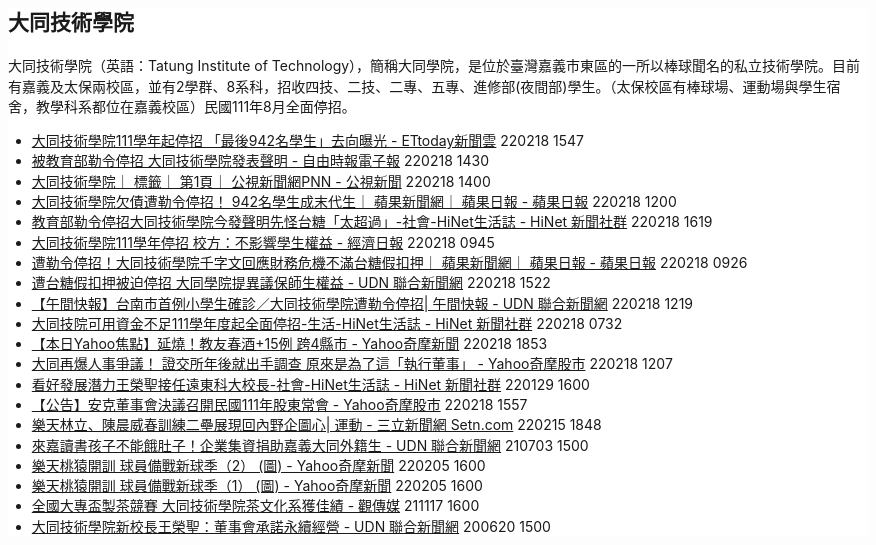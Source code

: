 ## 大同技術學院

大同技術學院（英語：Tatung Institute of Technology），簡稱大同學院，是位於臺灣嘉義市東區的一所以棒球聞名的私立技術學院。目前有嘉義及太保兩校區，並有2學群、8系科，招收四技、二技、二專、五專、進修部(夜間部)學生。（太保校區有棒球場、運動場與學生宿舍，教學科系都位在嘉義校區）民國111年8月全面停招。
- [大同技術學院111學年起停招 「最後942名學生」去向曝光 - ETtoday新聞雲](https://www.ettoday.net/news/20220218/2191999.htm "大同技術學院111學年起停招 「最後942名學生」去向曝光 - ETtoday新聞雲") 220218 1547
- [被教育部勒令停招 大同技術學院發表聲明 - 自由時報電子報](https://m.ltn.com.tw/news/life/breakingnews/3833918 "被教育部勒令停招 大同技術學院發表聲明 - 自由時報電子報") 220218 1430
- [大同技術學院｜ 標籤｜ 第1頁｜ 公視新聞網PNN - 公視新聞](https://news.pts.org.tw/tag/23400/%E5%A4%A7%E5%90%8C%E6%8A%80%E8%A1%93%E5%AD%B8%E9%99%A2 "大同技術學院｜ 標籤｜ 第1頁｜ 公視新聞網PNN - 公視新聞") 220218 1400
- [大同技術學院欠債遭勒令停招！ 942名學生成末代生｜ 蘋果新聞網｜ 蘋果日報 - 蘋果日報](https://www.appledaily.com.tw/life/20220218/T4BT6SIQPRGKNHV6AQ4BRAJLBU/ "大同技術學院欠債遭勒令停招！ 942名學生成末代生｜ 蘋果新聞網｜ 蘋果日報 - 蘋果日報") 220218 1200
- [教育部勒令停招大同技術學院今發聲明先怪台糖「太超過」-社會-HiNet生活誌 - HiNet 新聞社群](https://times.hinet.net/picNews/23764237 "教育部勒令停招大同技術學院今發聲明先怪台糖「太超過」-社會-HiNet生活誌 - HiNet 新聞社群") 220218 1619
- [大同技術學院111學年停招 校方：不影響學生權益 - 經濟日報](https://money.udn.com/money/story/7307/6106504?from=edn_newest_index "大同技術學院111學年停招 校方：不影響學生權益 - 經濟日報") 220218 0945
- [遭勒令停招！大同技術學院千字文回應財務危機不滿台糖假扣押｜ 蘋果新聞網｜ 蘋果日報 - 蘋果日報](https://www.appledaily.com.tw/life/20220218/ZE2TDOGIBNHE7EVYDRII4QWMDU/ "遭勒令停招！大同技術學院千字文回應財務危機不滿台糖假扣押｜ 蘋果新聞網｜ 蘋果日報 - 蘋果日報") 220218 0926
- [遭台糖假扣押被迫停招 大同學院提異議保師生權益 - UDN 聯合新聞網](https://udn.com/news/story/6928/6107486?from=udn-catebreaknews_ch2 "遭台糖假扣押被迫停招 大同學院提異議保師生權益 - UDN 聯合新聞網") 220218 1522
- [【午間快報】台南市首例小學生確診／大同技術學院遭勒令停招| 午間快報 - UDN 聯合新聞網](https://vip.udn.com/vip/story/122468/6106801 "【午間快報】台南市首例小學生確診／大同技術學院遭勒令停招| 午間快報 - UDN 聯合新聞網") 220218 1219
- [大同技院可用資金不足111學年度起全面停招-生活-HiNet生活誌 - HiNet 新聞社群](https://times.hinet.net/picNews/23763251 "大同技院可用資金不足111學年度起全面停招-生活-HiNet生活誌 - HiNet 新聞社群") 220218 0732
- [【本日Yahoo焦點】延燒！教友春酒+15例 跨4縣巿 - Yahoo奇摩新聞](https://tw.news.yahoo.com/%E3%80%90%E6%9C%AC%E6%97%A5-yahoo%E7%84%A6%E9%BB%9E%E3%80%91%E5%BB%B6%E7%87%92%EF%BC%81%E6%95%99%E5%8F%8B%E6%98%A5%E9%85%92-15-%E4%BE%8B-%E8%B7%A8-4-%E7%B8%A3%E5%B7%BF-105307362.html "【本日Yahoo焦點】延燒！教友春酒+15例 跨4縣巿 - Yahoo奇摩新聞") 220218 1853
- [大同再爆人事爭議！ 證交所年後就出手調查 原來是為了這「執行董事」 - Yahoo奇摩股市](https://tw.stock.yahoo.com/news/%E5%A4%A7%E5%90%8C%E5%86%8D%E7%88%86%E4%BA%BA%E4%BA%8B%E7%88%AD%E8%AD%B0-%E8%AD%89%E4%BA%A4%E6%89%80%E5%B9%B4%E5%BE%8C%E5%B0%B1%E5%87%BA%E6%89%8B%E8%AA%BF%E6%9F%A5-%E5%8E%9F%E4%BE%86%E6%98%AF%E7%82%BA%E4%BA%86%E9%80%99-%E5%9F%B7%E8%A1%8C%E8%91%A3%E4%BA%8B-034631184.html?bcmt=1 "大同再爆人事爭議！ 證交所年後就出手調查 原來是為了這「執行董事」 - Yahoo奇摩股市") 220218 1207
- [看好發展潛力王榮聖接任遠東科大校長-社會-HiNet生活誌 - HiNet 新聞社群](https://times.hinet.net/news/23736963 "看好發展潛力王榮聖接任遠東科大校長-社會-HiNet生活誌 - HiNet 新聞社群") 220129 1600
- [【公告】安克董事會決議召開民國111年股東常會 - Yahoo奇摩股市](https://tw.stock.yahoo.com/news/%E5%85%AC%E5%91%8A-%E5%AE%89%E5%85%8B%E8%91%A3%E4%BA%8B%E6%9C%83%E6%B1%BA%E8%AD%B0%E5%8F%AC%E9%96%8B%E6%B0%91%E5%9C%8B111%E5%B9%B4%E8%82%A1%E6%9D%B1%E5%B8%B8%E6%9C%83-075744204.html?bcmt=1 "【公告】安克董事會決議召開民國111年股東常會 - Yahoo奇摩股市") 220218 1557
- [樂天林立、陳晨威春訓練二壘展現回內野企圖心| 運動 - 三立新聞網 Setn.com](https://www.setn.com/m/news.aspx?newsid=1071991 "樂天林立、陳晨威春訓練二壘展現回內野企圖心| 運動 - 三立新聞網 Setn.com") 220215 1848
- [來嘉讀書孩子不能餓肚子！企業集資捐助嘉義大同外籍生 - UDN 聯合新聞網](https://udn.com/news/story/7326/5575353 "來嘉讀書孩子不能餓肚子！企業集資捐助嘉義大同外籍生 - UDN 聯合新聞網") 210703 1500
- [樂天桃猿開訓 球員備戰新球季（2） (圖) - Yahoo奇摩新聞](https://tw.news.yahoo.com/%E6%A8%82%E5%A4%A9%E6%A1%83%E7%8C%BF%E9%96%8B%E8%A8%93-%E7%90%83%E5%93%A1%E5%82%99%E6%88%B0%E6%96%B0%E7%90%83%E5%AD%A3-2-%E5%9C%96-050843376.html "樂天桃猿開訓 球員備戰新球季（2） (圖) - Yahoo奇摩新聞") 220205 1600
- [樂天桃猿開訓 球員備戰新球季（1） (圖) - Yahoo奇摩新聞](https://tw.news.yahoo.com/%E6%A8%82%E5%A4%A9%E6%A1%83%E7%8C%BF%E9%96%8B%E8%A8%93-%E7%90%83%E5%93%A1%E5%82%99%E6%88%B0%E6%96%B0%E7%90%83%E5%AD%A3-1-%E5%9C%96-050841982.html "樂天桃猿開訓 球員備戰新球季（1） (圖) - Yahoo奇摩新聞") 220205 1600
- [全國大專盃製茶競賽 大同技術學院茶文化系獲佳績 - 觀傳媒](https://watchmedia01.com/anews-20211118004256.html "全國大專盃製茶競賽 大同技術學院茶文化系獲佳績 - 觀傳媒") 211117 1600
- [大同技術學院新校長王榮聖：董事會承諾永續經營 - UDN 聯合新聞網](https://udn.com/news/story/6928/4648628 "大同技術學院新校長王榮聖：董事會承諾永續經營 - UDN 聯合新聞網") 200620 1500

